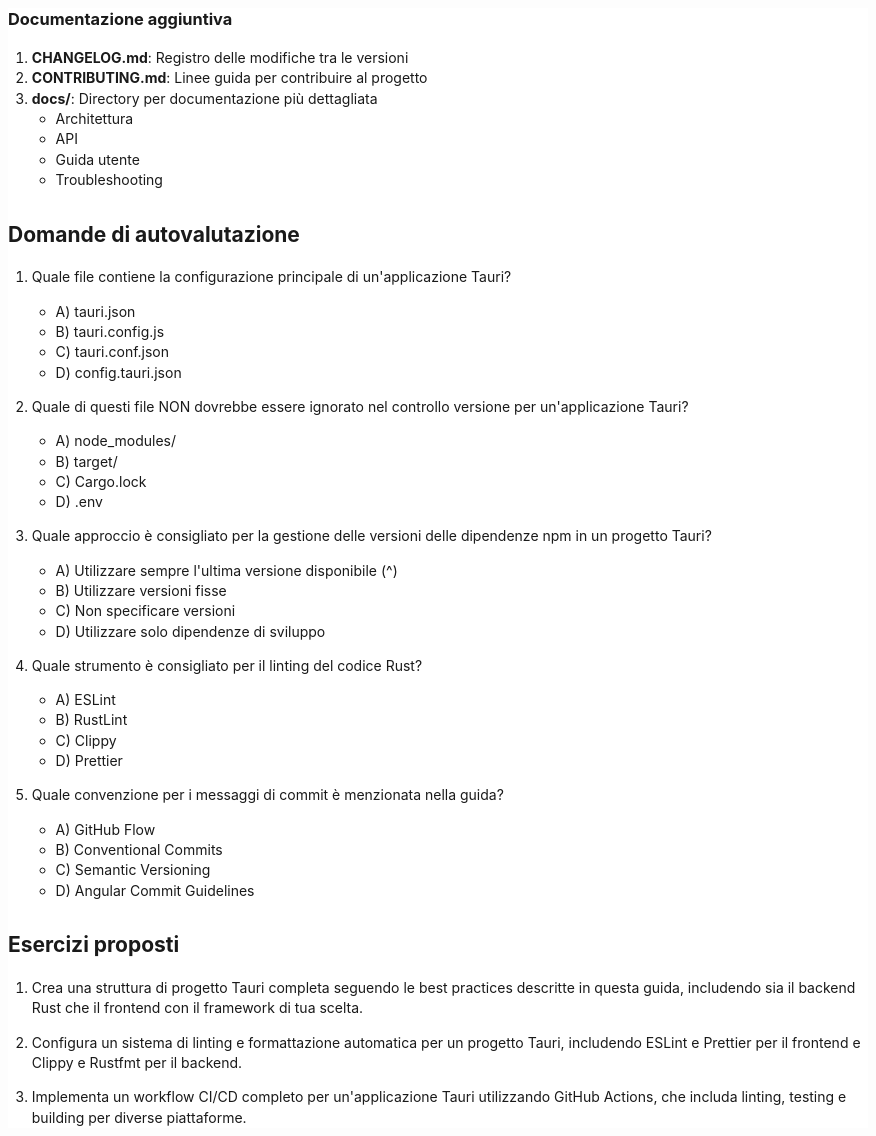 ### Documentazione aggiuntiva

1. **CHANGELOG.md**: Registro delle modifiche tra le versioni
2. **CONTRIBUTING.md**: Linee guida per contribuire al progetto
3. **docs/**: Directory per documentazione più dettagliata
   - Architettura
   - API
   - Guida utente
   - Troubleshooting

## Domande di autovalutazione

1. Quale file contiene la configurazione principale di un'applicazione Tauri?
   - A) tauri.json
   - B) tauri.config.js
   - C) tauri.conf.json
   - D) config.tauri.json

2. Quale di questi file NON dovrebbe essere ignorato nel controllo versione per un'applicazione Tauri?
   - A) node_modules/
   - B) target/
   - C) Cargo.lock
   - D) .env

3. Quale approccio è consigliato per la gestione delle versioni delle dipendenze npm in un progetto Tauri?
   - A) Utilizzare sempre l'ultima versione disponibile (^)
   - B) Utilizzare versioni fisse
   - C) Non specificare versioni
   - D) Utilizzare solo dipendenze di sviluppo

4. Quale strumento è consigliato per il linting del codice Rust?
   - A) ESLint
   - B) RustLint
   - C) Clippy
   - D) Prettier

5. Quale convenzione per i messaggi di commit è menzionata nella guida?
   - A) GitHub Flow
   - B) Conventional Commits
   - C) Semantic Versioning
   - D) Angular Commit Guidelines

## Esercizi proposti

1. Crea una struttura di progetto Tauri completa seguendo le best practices descritte in questa guida, includendo sia il backend Rust che il frontend con il framework di tua scelta.

2. Configura un sistema di linting e formattazione automatica per un progetto Tauri, includendo ESLint e Prettier per il frontend e Clippy e Rustfmt per il backend.

3. Implementa un workflow CI/CD completo per un'applicazione Tauri utilizzando GitHub Actions, che includa linting, testing e building per diverse piattaforme.
